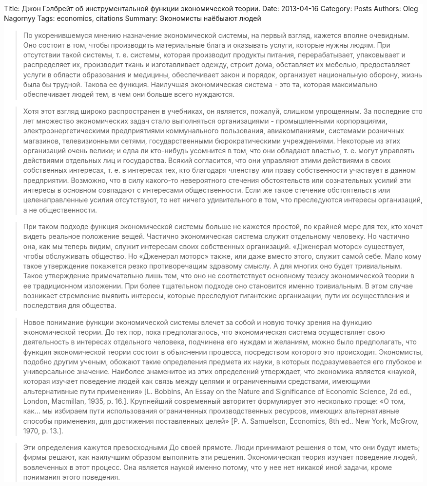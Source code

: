 Title: Джон Гэлбрейт об инструментальной функции экономической теории.
Date: 2013-04-16
Category: Posts
Authors: Oleg Nagornyy
Tags: economics, citations
Summary: Экономисты наёбыают людей

>По укоренившемуся мнению назначение экономической системы, на первый взгляд, кажется вполне очевидным. Оно состоит в том, чтобы производить материальные блага и оказывать услуги, которые нужны людям. При отсутствии такой системы, т. е. системы, которая производит продукты питания, перерабатывает, упаковывает и распределяет их, производит ткань и изготавливает одежду, строит дома, обставляет их мебелью, предоставляет услуги в области образования и медицины, обеспечивает закон и порядок, организует национальную оборону, жизнь была бы трудной. Такова ее функция. Наилучшая экономическая система - это та, которая максимально обеспечивает людей тем, в чем они больше всего нуждаются.
 
>Хотя этот взгляд широко распространен в учебниках, он является, пожалуй, слишком упрощенным. За последние сто лет множество экономических задач стало выполняться организациями - промышленными корпорациями, электроэнергетическими предприятиями коммунального пользования, авиакомпаниями, системами розничных магазинов, телевизионными сетями, государственными бюрократическими учреждениями. Некоторые из этих организаций очень велики; и едва ли кто-нибудь усомнится в том, что они обладают властью, т. е. могут управлять действиями отдельных лиц и государства. Всякий согласится, что они управляют этими действиями в своих собственных интересах, т. е. в интересах тех, кто благодаря членству или праву собственности участвует в данном предприятии. Возможно, что в силу какого-то невероятного стечения обстоятельств или сознательных усилий эти интересы в основном совпадают с интересами общественности. Если же такое стечение обстоятельств или целенаправленные усилия отсутствуют, то нет ничего удивительного в том, что преследуются интересы организаций, а не общественности.

>При таком подходе функция экономической системы больше не кажется простой, по крайней мере для тех, кто хочет видеть реальное положение вещей. Частично экономическая система служит отдельному человеку. Но частично она, как мы теперь видим, служит интересам своих собственных организаций. «Дженерал моторс» существует, чтобы обслуживать общество. Но «Дженерал моторс» также, или даже вместо этого, служит самой себе. Мало кому такое утверждение покажется резко противоречащим здравому смыслу. А для многих оно будет тривиальным. Такое утверждение примечательно лишь тем, что оно не соответствует основному тезису экономической теории в ее традиционном изложении. При более тщательном подходе оно становится именно тривиальным. В этом случае возникает стремление выявить интересы, которые преследуют гигантские организации, пути их осуществления и последствия для общества.


> Новое понимание функции экономической системы влечет за собой и новую точку зрения на функцию экономической теории. До тех пор, пока предполагалось, что экономическая система осуществляет свою деятельность в интересах отдельного человека, подчинена его нуждам и желаниям, можно было предполагать, что функция экономической теории состоит в объяснении процесса, посредством которого это происходит. Экономисты, подобно другим ученым, обожают такие определения предмета их науки, в которых подразумевается его глубокое и универсальное значение. Наиболее знаменитое из этих определений утверждает, что экономика является «наукой, которая изучает поведение людей как связь между целями и ограниченными средствами, имеющими альтернативные пути применения» [L. Bobbins, An Essay on the Nature and Significance of Economic Science, 2d ed., London, Macmillan, 1935, p. 16.]. Крупнейший современный авторитет формулирует это несколько проще: «О том, как… мы избираем пути использования ограниченных производственных ресурсов, имеющих альтернативные способы применения, для достижения поставленных целей» [P. A. Samuelson, Economics, 8th ed.. New York, McGrow, 1970, p. 13.].

> Эти определения кажутся превосходными До своей прямоте. Люди принимают решения о том, что они будут иметь; фирмы решают, как наилучшим образом выполнить эти решения. Экономическая теория изучает поведение людей, вовлеченных в этот процесс. Она является наукой именно потому, что у нее нет никакой иной задачи, кроме понимания этого поведения.
